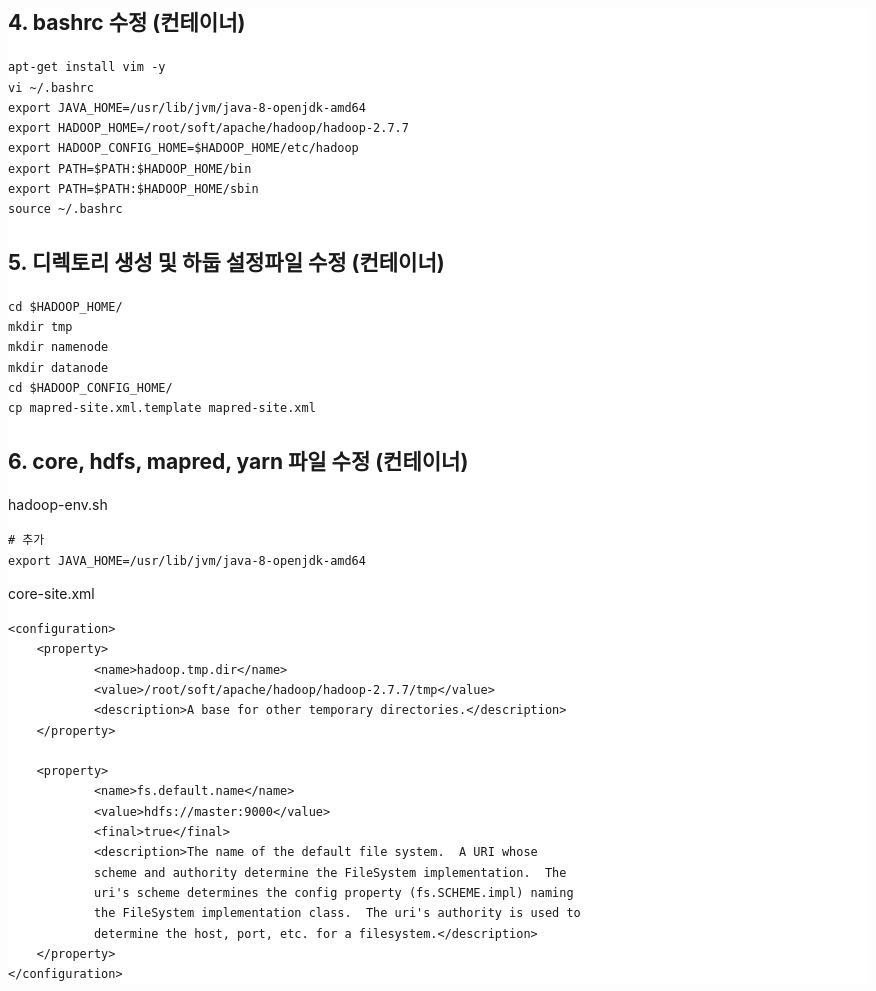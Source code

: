 ## 4. bashrc 수정 (컨테이너)
```
apt-get install vim -y 
vi ~/.bashrc 
export JAVA_HOME=/usr/lib/jvm/java-8-openjdk-amd64 
export HADOOP_HOME=/root/soft/apache/hadoop/hadoop-2.7.7 
export HADOOP_CONFIG_HOME=$HADOOP_HOME/etc/hadoop 
export PATH=$PATH:$HADOOP_HOME/bin 
export PATH=$PATH:$HADOOP_HOME/sbin 
source ~/.bashrc 
```

## 5. 디렉토리 생성 및 하둡 설정파일 수정 (컨테이너)
```
cd $HADOOP_HOME/ 
mkdir tmp 
mkdir namenode 
mkdir datanode 
cd $HADOOP_CONFIG_HOME/ 
cp mapred-site.xml.template mapred-site.xml 
```

## 6. core, hdfs, mapred, yarn 파일 수정 (컨테이너)
hadoop-env.sh
```
# 추가
export JAVA_HOME=/usr/lib/jvm/java-8-openjdk-amd64
```

core-site.xml
```
<configuration>
    <property>
            <name>hadoop.tmp.dir</name>
            <value>/root/soft/apache/hadoop/hadoop-2.7.7/tmp</value>
            <description>A base for other temporary directories.</description>
    </property>

    <property>
            <name>fs.default.name</name>
            <value>hdfs://master:9000</value>
            <final>true</final>
            <description>The name of the default file system.  A URI whose
            scheme and authority determine the FileSystem implementation.  The
            uri's scheme determines the config property (fs.SCHEME.impl) naming
            the FileSystem implementation class.  The uri's authority is used to
            determine the host, port, etc. for a filesystem.</description>
    </property>
</configuration>
```
